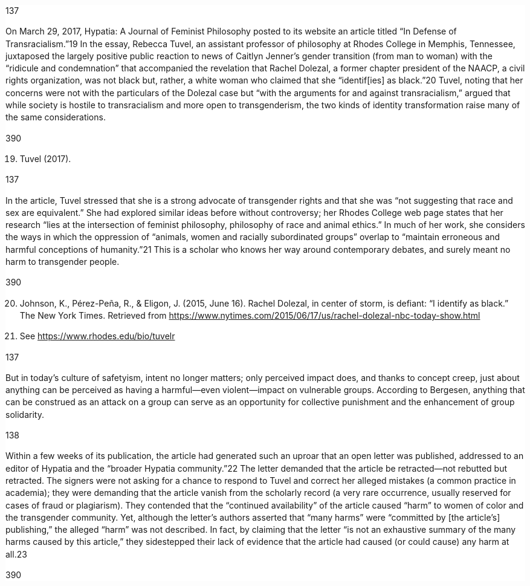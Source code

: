 137

On March 29, 2017, Hypatia: A Journal of Feminist Philosophy posted to its website an article titled “In Defense of Transracialism.”19 In the essay, Rebecca Tuvel, an assistant professor of philosophy at Rhodes College in Memphis, Tennessee, juxtaposed the largely positive public reaction to news of Caitlyn Jenner’s gender transition (from man to woman) with the “ridicule and condemnation” that accompanied the revelation that Rachel Dolezal, a former chapter president of the NAACP, a civil rights organization, was not black but, rather, a white woman who claimed that she “identif[ies] as black.”20 Tuvel, noting that her concerns were not with the particulars of the Dolezal case but “with the arguments for and against transracialism,” argued that while society is hostile to transracialism and more open to transgenderism, the two kinds of identity transformation raise many of the same considerations.

390

19. Tuvel (2017).

137

In the article, Tuvel stressed that she is a strong advocate of transgender rights and that she was “not suggesting that race and sex are equivalent.” She had explored similar ideas before without controversy; her Rhodes College web page states that her research “lies at the intersection of feminist philosophy, philosophy of race and animal ethics.” In much of her work, she considers the ways in which the oppression of “animals, women and racially subordinated groups” overlap to “maintain erroneous and harmful conceptions of humanity.”21 This is a scholar who knows her way around contemporary debates, and surely meant no harm to transgender people.

390

20. Johnson, K., Pérez-Peña, R., & Eligon, J. (2015, June 16). Rachel Dolezal, in center of storm, is defiant: “I identify as black.” The New York Times. Retrieved from https://www.nytimes.com/2015/06/17/us/rachel-dolezal-nbc-today-show.html

21. See https://www.rhodes.edu/bio/tuvelr

137

But in today’s culture of safetyism, intent no longer matters; only perceived impact does, and thanks to concept creep, just about anything can be perceived as having a harmful—even violent—impact on vulnerable groups. According to Bergesen, anything that can be construed as an attack on a group can serve as an opportunity for collective punishment and the enhancement of group solidarity.

138

Within a few weeks of its publication, the article had generated such an uproar that an open letter was published, addressed to an editor of Hypatia and the “broader Hypatia community.”22 The letter demanded that the article be retracted—not rebutted but retracted. The signers were not asking for a chance to respond to Tuvel and correct her alleged mistakes (a common practice in academia); they were demanding that the article vanish from the scholarly record (a very rare occurrence, usually reserved for cases of fraud or plagiarism). They contended that the “continued availability” of the article caused “harm” to women of color and the transgender community. Yet, although the letter’s authors asserted that “many harms” were “committed by [the article’s] publishing,” the alleged “harm” was not described. In fact, by claiming that the letter “is not an exhaustive summary of the many harms caused by this article,” they sidestepped their lack of evidence that the article had caused (or could cause) any harm at all.23

390
